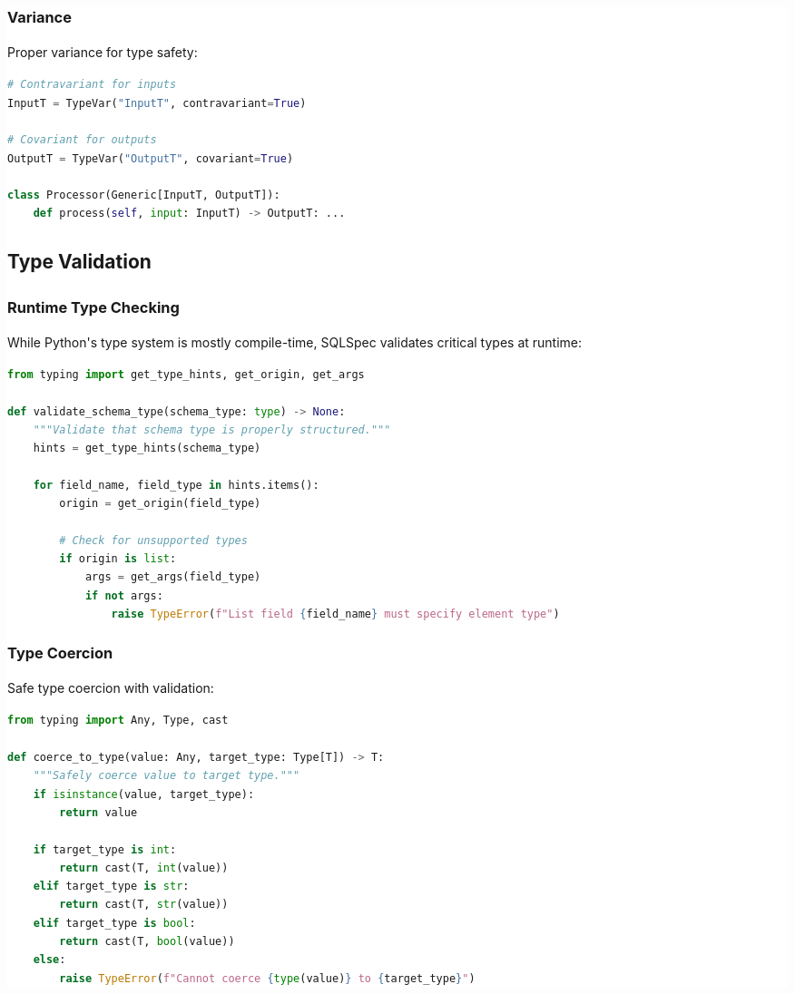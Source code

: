 ### Variance

Proper variance for type safety:

```python
# Contravariant for inputs
InputT = TypeVar("InputT", contravariant=True)

# Covariant for outputs
OutputT = TypeVar("OutputT", covariant=True)

class Processor(Generic[InputT, OutputT]):
    def process(self, input: InputT) -> OutputT: ...
```

## Type Validation

### Runtime Type Checking

While Python's type system is mostly compile-time, SQLSpec validates critical types at runtime:

```python
from typing import get_type_hints, get_origin, get_args

def validate_schema_type(schema_type: type) -> None:
    """Validate that schema type is properly structured."""
    hints = get_type_hints(schema_type)

    for field_name, field_type in hints.items():
        origin = get_origin(field_type)

        # Check for unsupported types
        if origin is list:
            args = get_args(field_type)
            if not args:
                raise TypeError(f"List field {field_name} must specify element type")
```

### Type Coercion

Safe type coercion with validation:

```python
from typing import Any, Type, cast

def coerce_to_type(value: Any, target_type: Type[T]) -> T:
    """Safely coerce value to target type."""
    if isinstance(value, target_type):
        return value

    if target_type is int:
        return cast(T, int(value))
    elif target_type is str:
        return cast(T, str(value))
    elif target_type is bool:
        return cast(T, bool(value))
    else:
        raise TypeError(f"Cannot coerce {type(value)} to {target_type}")
```
